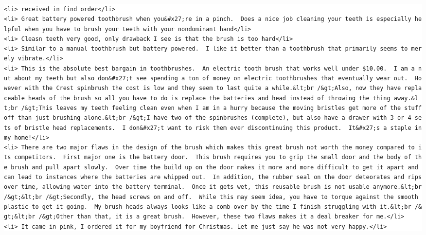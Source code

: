     <li> received in find order</li>
    <li> Great battery powered toothbrush when you&#x27;re in a pinch.  Does a nice job cleaning your teeth is especially helpful when you have to brush your teeth with your nondominant hand</li>
    <li> Cleasn teeth very good, only drawback I see is that the brush is too hard</li>
    <li> Similar to a manual toothbrush but battery powered.  I like it better than a toothbrush that primarily seems to merely vibrate.</li>
    <li> This is the absolute best bargain in toothbrushes.  An electric tooth brush that works well under $10.00.  I am a nut about my teeth but also don&#x27;t see spending a ton of money on electric toothbrushes that eventually wear out.  However with the Crest spinbrush the cost is low and they seem to last quite a while.&lt;br /&gt;Also, now they have replaceable heads of the brush so all you have to do is replace the batteries and head instead of throwing the thing away.&lt;br /&gt;This leaves my teeth feeling clean even when I am in a hurry because the moving bristles get more of the stuff off than just brushing alone.&lt;br /&gt;I have two of the spinbrushes (complete), but also have a drawer with 3 or 4 sets of bristle head replacements.  I don&#x27;t want to risk them ever discontinuing this product.  It&#x27;s a staple in my home!</li>
    <li> There are two major flaws in the design of the brush which makes this great brush not worth the money compared to its competitors.  First major one is the battery door.  This brush requires you to grip the small door and the body of the brush and pull apart slowly.  Over time the build up on the door makes it more and more difficult to get it apart and can lead to instances where the batteries are whipped out.  In addition, the rubber seal on the door deteorates and rips over time, allowing water into the battery terminal.  Once it gets wet, this reusable brush is not usable anymore.&lt;br /&gt;&lt;br /&gt;Secondly, the head screws on and off.  While this may seem idea, you have to torque against the smooth plastic to get it going.  My brush heads always looks like a comb-over by the time I finish struggling with it.&lt;br /&gt;&lt;br /&gt;Other than that, it is a great brush.  However, these two flaws makes it a deal breaker for me.</li>
    <li> It came in pink, I ordered it for my boyfriend for Christmas. Let me just say he was not very happy.</li>
</ol>




